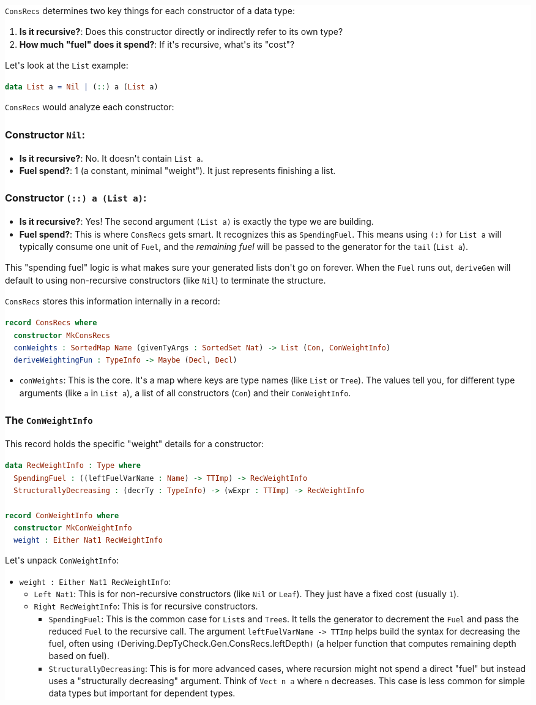`ConsRecs` determines two key things for each constructor of a data type:
1.  **Is it recursive?**: Does this constructor directly or indirectly refer to its own type?
2.  **How much "fuel" does it spend?**: If it's recursive, what's its "cost"?

Let's look at the `List` example:

```idris
data List a = Nil | (::) a (List a)
```

`ConsRecs` would analyze each constructor:

### Constructor `Nil`:
*   **Is it recursive?**: No. It doesn't contain `List a`.
*   **Fuel spend?**: 1 (a constant, minimal "weight"). It just represents finishing a list.

### Constructor `(::) a (List a)`:
*   **Is it recursive?**: Yes! The second argument `(List a)` is exactly the type we are building.
*   **Fuel spend?**: This is where `ConsRecs` gets smart. It recognizes this as `SpendingFuel`. This means using `(:)` for `List a` will typically consume one unit of `Fuel`, and the *remaining fuel* will be passed to the generator for the `tail` (`List a`).

This "spending fuel" logic is what makes sure your generated lists don't go on forever. When the `Fuel` runs out, `deriveGen` will default to using non-recursive constructors (like `Nil`) to terminate the structure.

`ConsRecs` stores this information internally in a record:

```idris
record ConsRecs where
  constructor MkConsRecs
  conWeights : SortedMap Name (givenTyArgs : SortedSet Nat) -> List (Con, ConWeightInfo)
  deriveWeightingFun : TypeInfo -> Maybe (Decl, Decl)
```

*   `conWeights`: This is the core. It's a map where keys are type names (like `List` or `Tree`). The values tell you, for different type arguments (like `a` in `List a`), a list of all constructors (`Con`) and their `ConWeightInfo`.

### The `ConWeightInfo`

This record holds the specific "weight" details for a constructor:

```idris
data RecWeightInfo : Type where
  SpendingFuel : ((leftFuelVarName : Name) -> TTImp) -> RecWeightInfo
  StructurallyDecreasing : (decrTy : TypeInfo) -> (wExpr : TTImp) -> RecWeightInfo

record ConWeightInfo where
  constructor MkConWeightInfo
  weight : Either Nat1 RecWeightInfo
```

Let's unpack `ConWeightInfo`:
*   `weight : Either Nat1 RecWeightInfo`:
    *   `Left Nat1`: This is for non-recursive constructors (like `Nil` or `Leaf`). They just have a fixed cost (usually `1`).
    *   `Right RecWeightInfo`: This is for recursive constructors.
        *   `SpendingFuel`: This is the common case for `List`s and `Tree`s. It tells the generator to decrement the `Fuel` and pass the reduced `Fuel` to the recursive call. The argument `leftFuelVarName -> TTImp` helps build the syntax for decreasing the fuel, often using `(`Deriving.DepTyCheck.Gen.ConsRecs.leftDepth`)` (a helper function that computes remaining depth based on fuel).
        *   `StructurallyDecreasing`: This is for more advanced cases, where recursion might not spend a direct "fuel" but instead uses a "structurally decreasing" argument. Think of `Vect n a` where `n` decreases. This case is less common for simple data types but important for dependent types.
